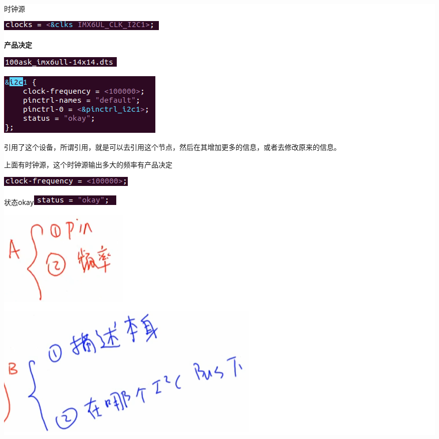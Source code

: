 时钟源

![1691378871376](.\img\137.png)

**产品决定**

![1691378637753](.\img\134.png)

![1691378265536](.\img\131.png)

引用了这个设备，所谓引用，就是可以去引用这个节点，然后在其增加更多的信息，或者去修改原来的信息。

上面有时钟源，这个时钟源输出多大的频率有产品决定

![1691379061111](.\img\138.png)

状态okay![1691379140133](.\img\139.png)



![1691379378867](.\img\142.png)

![1691379317775](.\img\141.png)
